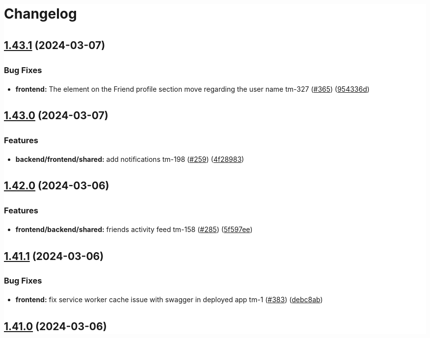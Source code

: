 # Changelog

## [1.43.1](https://github.com/BinaryStudioAcademy/bsa-winter-2023-2024-trackmates/compare/v1.43.0...v1.43.1) (2024-03-07)


### Bug Fixes

* **frontend:** The element on the Friend profile section move regarding the user name tm-327 ([#365](https://github.com/BinaryStudioAcademy/bsa-winter-2023-2024-trackmates/issues/365)) ([954336d](https://github.com/BinaryStudioAcademy/bsa-winter-2023-2024-trackmates/commit/954336d9b2f40d31c131e8291147e2139c919bb2))

## [1.43.0](https://github.com/BinaryStudioAcademy/bsa-winter-2023-2024-trackmates/compare/v1.42.0...v1.43.0) (2024-03-07)


### Features

* **backend/frontend/shared:** add notifications tm-198 ([#259](https://github.com/BinaryStudioAcademy/bsa-winter-2023-2024-trackmates/issues/259)) ([4f28983](https://github.com/BinaryStudioAcademy/bsa-winter-2023-2024-trackmates/commit/4f28983e6df7a324099d3960d09486f527fd02ae))

## [1.42.0](https://github.com/BinaryStudioAcademy/bsa-winter-2023-2024-trackmates/compare/v1.41.1...v1.42.0) (2024-03-06)


### Features

* **frontend/backend/shared:** friends activity feed tm-158 ([#285](https://github.com/BinaryStudioAcademy/bsa-winter-2023-2024-trackmates/issues/285)) ([5f597ee](https://github.com/BinaryStudioAcademy/bsa-winter-2023-2024-trackmates/commit/5f597eef084762fd2aae20bedf3d795b9a94090a))

## [1.41.1](https://github.com/BinaryStudioAcademy/bsa-winter-2023-2024-trackmates/compare/v1.41.0...v1.41.1) (2024-03-06)


### Bug Fixes

* **frontend:** fix service worker cache issue with swagger in deployed app tm-1 ([#383](https://github.com/BinaryStudioAcademy/bsa-winter-2023-2024-trackmates/issues/383)) ([debc8ab](https://github.com/BinaryStudioAcademy/bsa-winter-2023-2024-trackmates/commit/debc8abce100d0d40dc0b17b644bb2d8d34eeb01))

## [1.41.0](https://github.com/BinaryStudioAcademy/bsa-winter-2023-2024-trackmates/compare/v1.40.0...v1.41.0) (2024-03-06)
